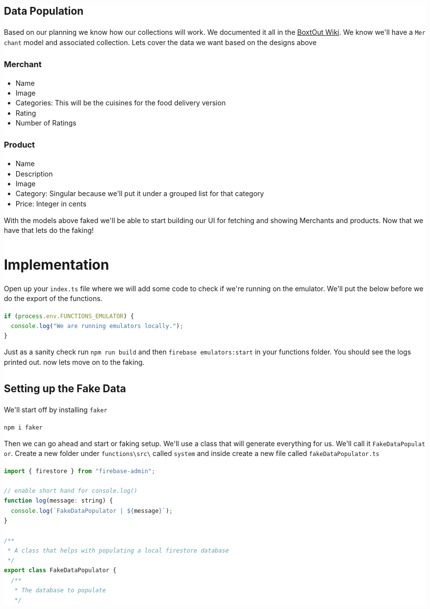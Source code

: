 ## Data Population

Based on our planning we know how our collections will work. We documented it all in the [BoxtOut Wiki](https://github.com/FilledStacks/boxtout/wiki). We know we'll have a `Merchant` model and associated collection. Lets cover the data we want based on the designs above

### Merchant

- Name
- Image
- Categories: This will be the cuisines for the food delivery version
- Rating
- Number of Ratings

### Product

- Name
- Description
- Image
- Category: Singular because we'll put it under a grouped list for that category
- Price: Integer in cents

With the models above faked we'll be able to start building our UI for fetching and showing Merchants and products. Now that we have that lets do the faking!

# Implementation

Open up your `index.ts` file where we will add some code to check if we're running on the emulator. We'll put the below before we do the export of the functions.

```jsx
if (process.env.FUNCTIONS_EMULATOR) {
  console.log("We are running emulators locally.");
}
```

Just as a sanity check run `npm run build` and then `firebase emulators:start` in your functions folder. You should see the logs printed out. now lets move on to the faking.

## Setting up the Fake Data

We'll start off by installing `faker`

```jsx
npm i faker
```

Then we can go ahead and start or faking setup. We'll use a class that will generate everything for us. We'll call it `FakeDataPopulator`. Create a new folder under `functions\src\` called `system` and inside create a new file called `fakeDataPopulator.ts`

```jsx
import { firestore } from "firebase-admin";

// enable short hand for console.log()
function log(message: string) {
  console.log(`FakeDataPopulator | ${message}`);
}

/**
 * A class that helps with populating a local firestore database
 */
export class FakeDataPopulator {
  /**
   * The database to populate
   */
```